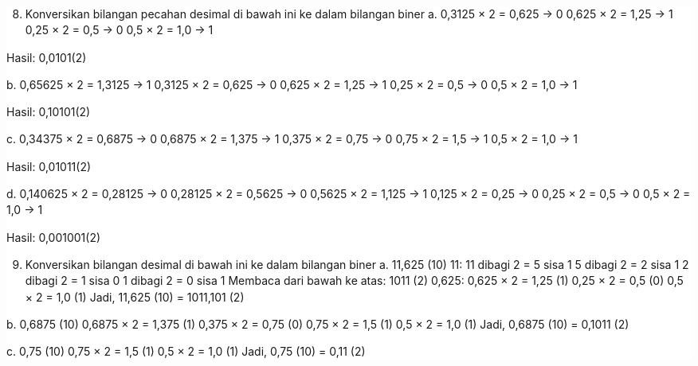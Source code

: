 8.	Konversikan bilangan pecahan desimal di bawah ini ke dalam bilangan biner
a. 0,3125 × 2 = 0,625 → 0
0,625 × 2 = 1,25 → 1
0,25 × 2 = 0,5 → 0
0,5 × 2 = 1,0 → 1

Hasil: 0,0101(2)

b. 0,65625 × 2 = 1,3125 → 1
0,3125 × 2 = 0,625 → 0
0,625 × 2 = 1,25 → 1
0,25 × 2 = 0,5 → 0
0,5 × 2 = 1,0 → 1

Hasil: 0,10101(2)

c. 0,34375 × 2 = 0,6875 → 0
0,6875 × 2 = 1,375 → 1
0,375 × 2 = 0,75 → 0
0,75 × 2 = 1,5 → 1
0,5 × 2 = 1,0 → 1

Hasil: 0,01011(2)

d. 0,140625 × 2 = 0,28125 → 0
0,28125 × 2 = 0,5625 → 0
0,5625 × 2 = 1,125 → 1
0,125 × 2 = 0,25 → 0
0,25 × 2 = 0,5 → 0
0,5 × 2 = 1,0 → 1

Hasil: 0,001001(2)

9.	Konversikan bilangan desimal di bawah ini ke dalam bilangan biner
a. 11,625 (10)
11:
11 dibagi 2 = 5 sisa 1
5 dibagi 2 = 2 sisa 1
2 dibagi 2 = 1 sisa 0
1 dibagi 2 = 0 sisa 1
Membaca dari bawah ke atas: 1011 (2)
0,625:
0,625 × 2 = 1,25 (1)
0,25 × 2 = 0,5 (0)
0,5 × 2 = 1,0 (1)
Jadi, 11,625 (10) = 1011,101 (2)

b. 0,6875 (10)
0,6875 × 2 = 1,375 (1)
0,375 × 2 = 0,75 (0)
0,75 × 2 = 1,5 (1)
0,5 × 2 = 1,0 (1)
Jadi, 0,6875 (10) = 0,1011 (2)

c. 0,75 (10)
0,75 × 2 = 1,5 (1)
0,5 × 2 = 1,0 (1)
Jadi, 0,75 (10) = 0,11 (2)
